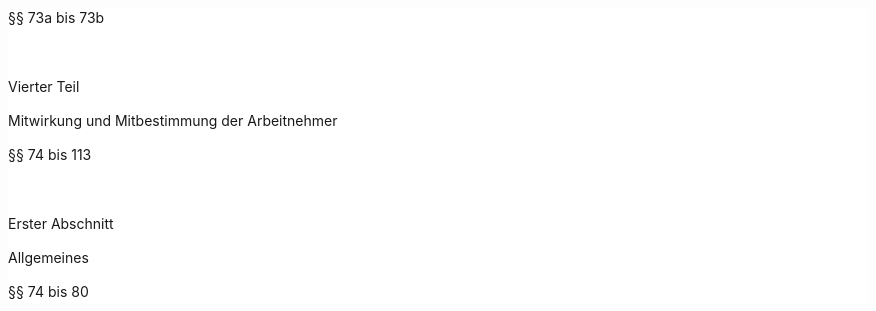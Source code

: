 <td style valign="top">

§§ 73a bis 73b

</td>

</tr>

<tr>

<td style colspan="4" valign="top">

 

</td>

</tr>

<tr>

<td style colspan="2" valign="top">

Vierter Teil

</td>

<td style valign="top">

Mitwirkung und Mitbestimmung der Arbeitnehmer

</td>

<td style valign="top">

§§ 74 bis 113

</td>

</tr>

<tr>

<td style valign="top">

 

</td>

<td style valign="top">

Erster Abschnitt

</td>

<td style valign="top">

Allgemeines

</td>

<td style valign="top">

§§ 74 bis 80

</td>

</tr>
